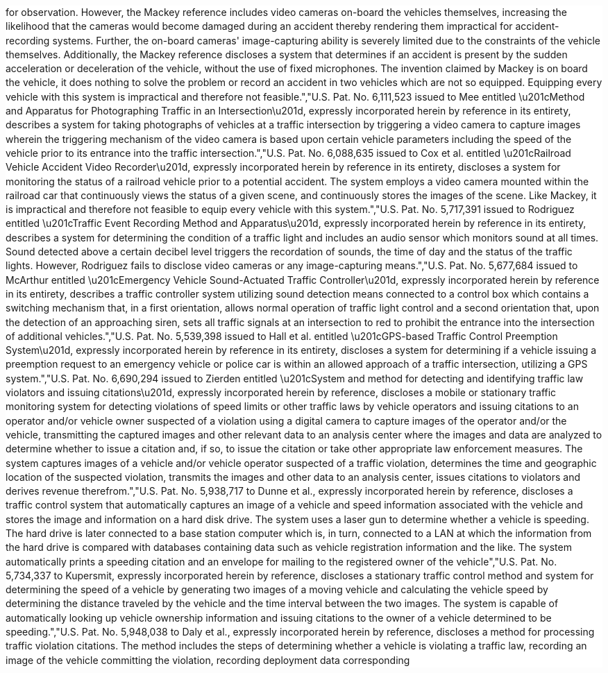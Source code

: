 for observation. However, the Mackey reference includes video cameras on-board the vehicles themselves, increasing the likelihood that the cameras would become damaged during an accident thereby rendering them impractical for accident-recording systems. Further, the on-board cameras' image-capturing ability is severely limited due to the constraints of the vehicle themselves. Additionally, the Mackey reference discloses a system that determines if an accident is present by the sudden acceleration or deceleration of the vehicle, without the use of fixed microphones. The invention claimed by Mackey is on board the vehicle, it does nothing to solve the problem or record an accident in two vehicles which are not so equipped. Equipping every vehicle with this system is impractical and therefore not feasible.","U.S. Pat. No. 6,111,523 issued to Mee entitled \u201cMethod and Apparatus for Photographing Traffic in an Intersection\u201d, expressly incorporated herein by reference in its entirety, describes a system for taking photographs of vehicles at a traffic intersection by triggering a video camera to capture images wherein the triggering mechanism of the video camera is based upon certain vehicle parameters including the speed of the vehicle prior to its entrance into the traffic intersection.","U.S. Pat. No. 6,088,635 issued to Cox et al. entitled \u201cRailroad Vehicle Accident Video Recorder\u201d, expressly incorporated herein by reference in its entirety, discloses a system for monitoring the status of a railroad vehicle prior to a potential accident. The system employs a video camera mounted within the railroad car that continuously views the status of a given scene, and continuously stores the images of the scene. Like Mackey, it is impractical and therefore not feasible to equip every vehicle with this system.","U.S. Pat. No. 5,717,391 issued to Rodriguez entitled \u201cTraffic Event Recording Method and Apparatus\u201d, expressly incorporated herein by reference in its entirety, describes a system for determining the condition of a traffic light and includes an audio sensor which monitors sound at all times. Sound detected above a certain decibel level triggers the recordation of sounds, the time of day and the status of the traffic lights. However, Rodriguez fails to disclose video cameras or any image-capturing means.","U.S. Pat. No. 5,677,684 issued to McArthur entitled \u201cEmergency Vehicle Sound-Actuated Traffic Controller\u201d, expressly incorporated herein by reference in its entirety, describes a traffic controller system utilizing sound detection means connected to a control box which contains a switching mechanism that, in a first orientation, allows normal operation of traffic light control and a second orientation that, upon the detection of an approaching siren, sets all traffic signals at an intersection to red to prohibit the entrance into the intersection of additional vehicles.","U.S. Pat. No. 5,539,398 issued to Hall et al. entitled \u201cGPS-based Traffic Control Preemption System\u201d, expressly incorporated herein by reference in its entirety, discloses a system for determining if a vehicle issuing a preemption request to an emergency vehicle or police car is within an allowed approach of a traffic intersection, utilizing a GPS system.","U.S. Pat. No. 6,690,294 issued to Zierden entitled \u201cSystem and method for detecting and identifying traffic law violators and issuing citations\u201d, expressly incorporated herein by reference, discloses a mobile or stationary traffic monitoring system for detecting violations of speed limits or other traffic laws by vehicle operators and issuing citations to an operator and\/or vehicle owner suspected of a violation using a digital camera to capture images of the operator and\/or the vehicle, transmitting the captured images and other relevant data to an analysis center where the images and data are analyzed to determine whether to issue a citation and, if so, to issue the citation or take other appropriate law enforcement measures. The system captures images of a vehicle and\/or vehicle operator suspected of a traffic violation, determines the time and geographic location of the suspected violation, transmits the images and other data to an analysis center, issues citations to violators and derives revenue therefrom.","U.S. Pat. No. 5,938,717 to Dunne et al., expressly incorporated herein by reference, discloses a traffic control system that automatically captures an image of a vehicle and speed information associated with the vehicle and stores the image and information on a hard disk drive. The system uses a laser gun to determine whether a vehicle is speeding. The hard drive is later connected to a base station computer which is, in turn, connected to a LAN at which the information from the hard drive is compared with databases containing data such as vehicle registration information and the like. The system automatically prints a speeding citation and an envelope for mailing to the registered owner of the vehicle","U.S. Pat. No. 5,734,337 to Kupersmit, expressly incorporated herein by reference, discloses a stationary traffic control method and system for determining the speed of a vehicle by generating two images of a moving vehicle and calculating the vehicle speed by determining the distance traveled by the vehicle and the time interval between the two images. The system is capable of automatically looking up vehicle ownership information and issuing citations to the owner of a vehicle determined to be speeding.","U.S. Pat. No. 5,948,038 to Daly et al., expressly incorporated herein by reference, discloses a method for processing traffic violation citations. The method includes the steps of determining whether a vehicle is violating a traffic law, recording an image of the vehicle committing the violation, recording deployment data corresponding
